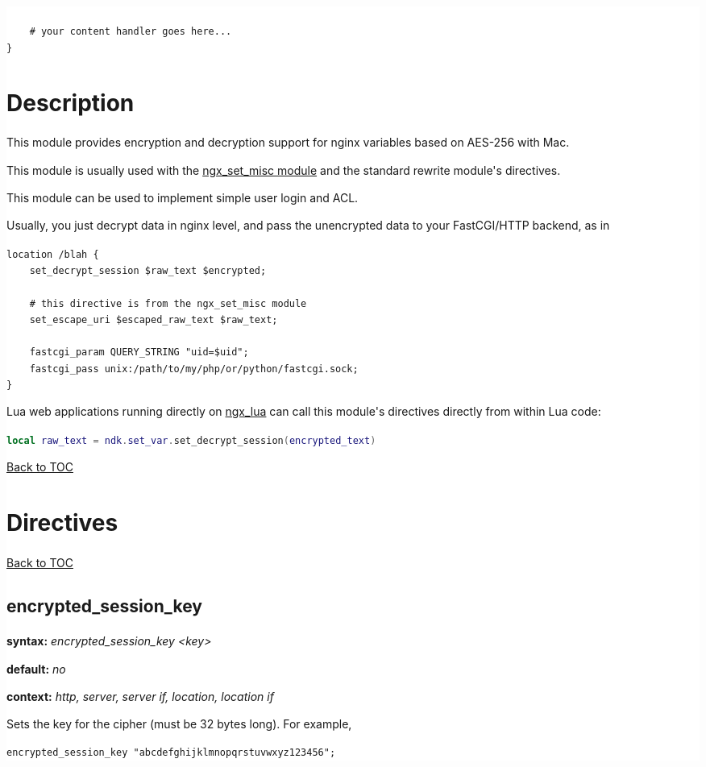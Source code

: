 ```nginx

    # your content handler goes here...
}
```

Description
===========

This module provides encryption and decryption support for
nginx variables based on AES-256 with Mac.

This module is usually used with the [ngx_set_misc module](http://github.com/agentzh/set-misc-nginx-module)
and the standard rewrite module's directives.

This module can be used to implement simple user login and ACL.

Usually, you just decrypt data in nginx level, and pass the unencrypted
data to your FastCGI/HTTP backend, as in

```nginx
location /blah {
    set_decrypt_session $raw_text $encrypted;

    # this directive is from the ngx_set_misc module
    set_escape_uri $escaped_raw_text $raw_text;

    fastcgi_param QUERY_STRING "uid=$uid";
    fastcgi_pass unix:/path/to/my/php/or/python/fastcgi.sock;
}
```

Lua web applications running directly on [ngx_lua](https://github.com/openresty/lua-nginx-module) can call
this module's directives directly from within Lua code:

```lua
local raw_text = ndk.set_var.set_decrypt_session(encrypted_text)
```

[Back to TOC](#table-of-contents)

Directives
==========

[Back to TOC](#table-of-contents)

encrypted_session_key
---------------------
**syntax:** *encrypted_session_key &lt;key&gt;*

**default:** *no*

**context:** *http, server, server if, location, location if*

Sets the key for the cipher (must be 32 bytes long). For example,

```nginx
encrypted_session_key "abcdefghijklmnopqrstuvwxyz123456";
```
